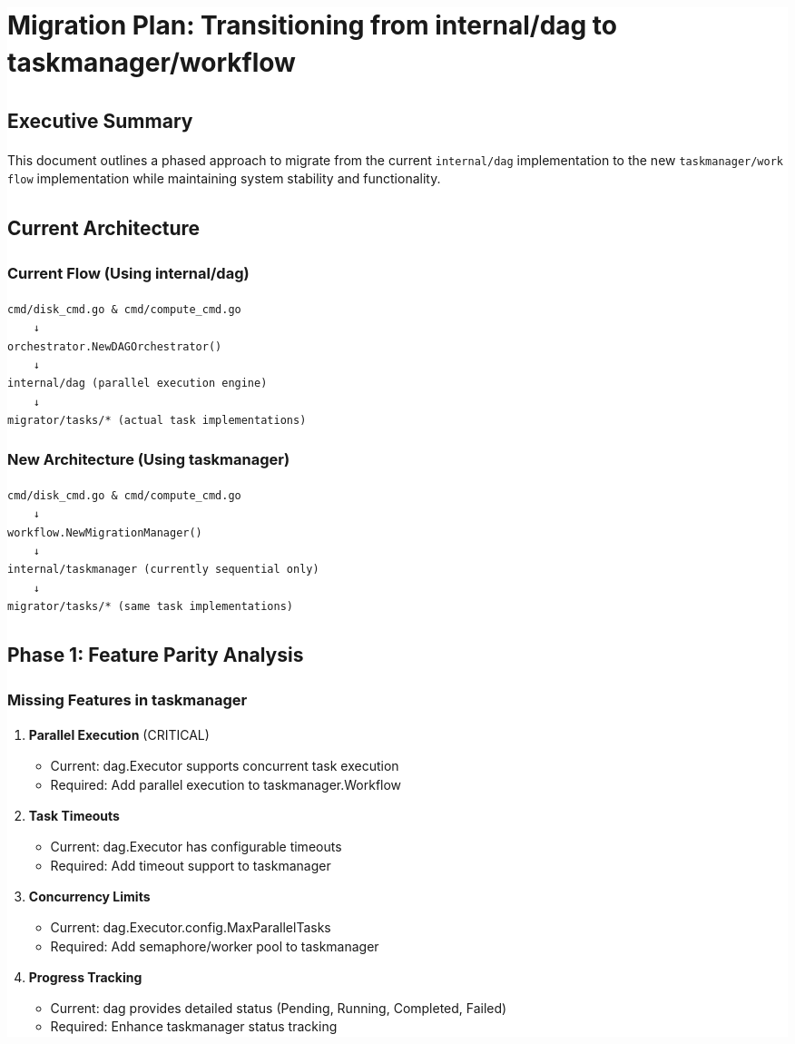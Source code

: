 # Migration Plan: Transitioning from internal/dag to taskmanager/workflow

## Executive Summary
This document outlines a phased approach to migrate from the current `internal/dag` implementation to the new `taskmanager/workflow` implementation while maintaining system stability and functionality.

## Current Architecture

### Current Flow (Using internal/dag)
```
cmd/disk_cmd.go & cmd/compute_cmd.go
    ↓
orchestrator.NewDAGOrchestrator()
    ↓
internal/dag (parallel execution engine)
    ↓
migrator/tasks/* (actual task implementations)
```

### New Architecture (Using taskmanager)
```
cmd/disk_cmd.go & cmd/compute_cmd.go
    ↓
workflow.NewMigrationManager()
    ↓
internal/taskmanager (currently sequential only)
    ↓
migrator/tasks/* (same task implementations)
```

## Phase 1: Feature Parity Analysis

### Missing Features in taskmanager
1. **Parallel Execution** (CRITICAL)
   - Current: dag.Executor supports concurrent task execution
   - Required: Add parallel execution to taskmanager.Workflow

2. **Task Timeouts**
   - Current: dag.Executor has configurable timeouts
   - Required: Add timeout support to taskmanager

3. **Concurrency Limits**
   - Current: dag.Executor.config.MaxParallelTasks
   - Required: Add semaphore/worker pool to taskmanager

4. **Progress Tracking**
   - Current: dag provides detailed status (Pending, Running, Completed, Failed)
   - Required: Enhance taskmanager status tracking
